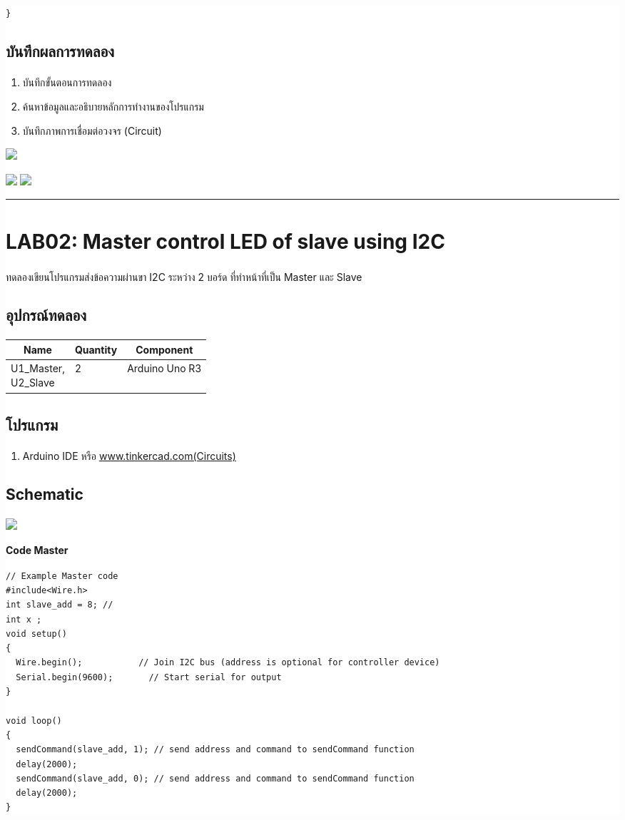     }


## **บันทึกผลการทดลอง**
1. บันทึกขั้นตอนการทดลอง

2. ค้นหาข้อมูลและอธิบายหลักการทำงานของโปรแกรม

3. บันทึกภาพการเชื่อมต่อวงจร (Circuit)

![](/static/img/pixel.gif)

![](/static/img/pixel.gif)
![](/static/img/pixel.gif)

----------
# **LAB02: Master control LED of slave using I2C**  

ทดลองเขียนโปรแกรมส่งข้อความผ่านขา I2C ระหว่าง 2 บอร์ด ที่ทำหน้าที่เป็น Master และ Slave

## **อุปกรณ์ทดลอง**
| **Name**               | **Quantity** | **Component**  |
| ---------------------- | ------------ | -------------- |
| U1_Master,<br>U2_Slave | 2            | Arduino Uno R3 |

## **โปรแกรม**
1. Arduino IDE หรือ www.tinkercad.com(Circuits)
## **Schematic**


![](https://paper-attachments.dropboxusercontent.com/s_034D2B985EFD34AACD429E2256A3327F94460DD70092A24C6D41CA17BB3EDAA0_1672126505754_image.png)


**Code Master**

    // Example Master code
    #include<Wire.h>
    int slave_add = 8; // 
    int x ;
    void setup() 
    {
      Wire.begin();           // Join I2C bus (address is optional for controller device)
      Serial.begin(9600);       // Start serial for output
    }
    
    void loop() 
    { 
      sendCommand(slave_add, 1); // send address and command to sendCommand function 
      delay(2000);    
      sendCommand(slave_add, 0); // send address and command to sendCommand function 
      delay(2000); 
    }
    